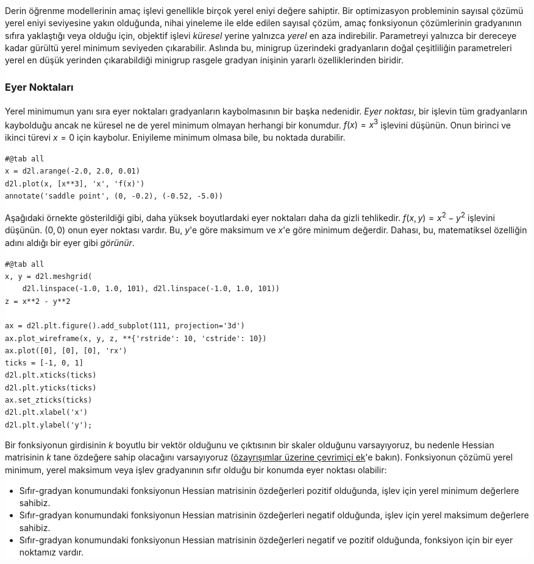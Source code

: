 Derin öğrenme modellerinin amaç işlevi genellikle birçok yerel eniyi değere sahiptir. Bir optimizasyon probleminin sayısal çözümü yerel eniyi seviyesine yakın olduğunda, nihai yineleme ile elde edilen sayısal çözüm, amaç fonksiyonun çözümlerinin gradyanının sıfıra yaklaştığı veya olduğu için, objektif işlevi *küresel* yerine yalnızca *yerel* en aza indirebilir. Parametreyi yalnızca bir dereceye kadar gürültü yerel minimum seviyeden çıkarabilir. Aslında bu, minigrup üzerindeki gradyanların doğal çeşitliliğin parametreleri yerel en düşük yerinden çıkarabildiği minigrup rasgele gradyan inişinin yararlı özelliklerinden biridir. 

### Eyer Noktaları

Yerel minimumun yanı sıra eyer noktaları gradyanların kaybolmasının bir başka nedenidir. *Eyer noktası*, bir işlevin tüm gradyanların kaybolduğu ancak ne küresel ne de yerel minimum olmayan herhangi bir konumdur. $f(x) = x^3$ işlevini düşünün. Onun birinci ve ikinci türevi $x=0$ için kaybolur. Eniyileme minimum olmasa bile, bu noktada durabilir.

```{.python .input}
#@tab all
x = d2l.arange(-2.0, 2.0, 0.01)
d2l.plot(x, [x**3], 'x', 'f(x)')
annotate('saddle point', (0, -0.2), (-0.52, -5.0))
```

Aşağıdaki örnekte gösterildiği gibi, daha yüksek boyutlardaki eyer noktaları daha da gizli tehlikedir. $f(x, y) = x^2 - y^2$ işlevini düşünün. $(0, 0)$ onun eyer noktası vardır. Bu, $y$'e göre maksimum ve $x$'e göre minimum değerdir. Dahası, bu, matematiksel özelliğin adını aldığı bir eyer gibi *görünür*.

```{.python .input}
#@tab all
x, y = d2l.meshgrid(
    d2l.linspace(-1.0, 1.0, 101), d2l.linspace(-1.0, 1.0, 101))
z = x**2 - y**2

ax = d2l.plt.figure().add_subplot(111, projection='3d')
ax.plot_wireframe(x, y, z, **{'rstride': 10, 'cstride': 10})
ax.plot([0], [0], [0], 'rx')
ticks = [-1, 0, 1]
d2l.plt.xticks(ticks)
d2l.plt.yticks(ticks)
ax.set_zticks(ticks)
d2l.plt.xlabel('x')
d2l.plt.ylabel('y');
```

Bir fonksiyonun girdisinin $k$ boyutlu bir vektör olduğunu ve çıktısının bir skaler olduğunu varsayıyoruz, bu nedenle Hessian matrisinin $k$ tane özdeğere sahip olacağını varsayıyoruz ([özayrışımlar üzerine çevrimiçi ek](https://d2l.ai/chapter_appendix-mathematics-for-deep-learning/eigendecomposition.html)'e bakın). Fonksiyonun çözümü yerel minimum, yerel maksimum veya işlev gradyanının sıfır olduğu bir konumda eyer noktası olabilir: 

* Sıfır-gradyan konumundaki fonksiyonun Hessian matrisinin özdeğerleri pozitif olduğunda, işlev için yerel minimum değerlere sahibiz.
* Sıfır-gradyan konumundaki fonksiyonun Hessian matrisinin özdeğerleri negatif olduğunda, işlev için yerel maksimum değerlere sahibiz.
* Sıfır-gradyan konumundaki fonksiyonun Hessian matrisinin özdeğerleri negatif ve pozitif olduğunda, fonksiyon için bir eyer noktamız vardır.
